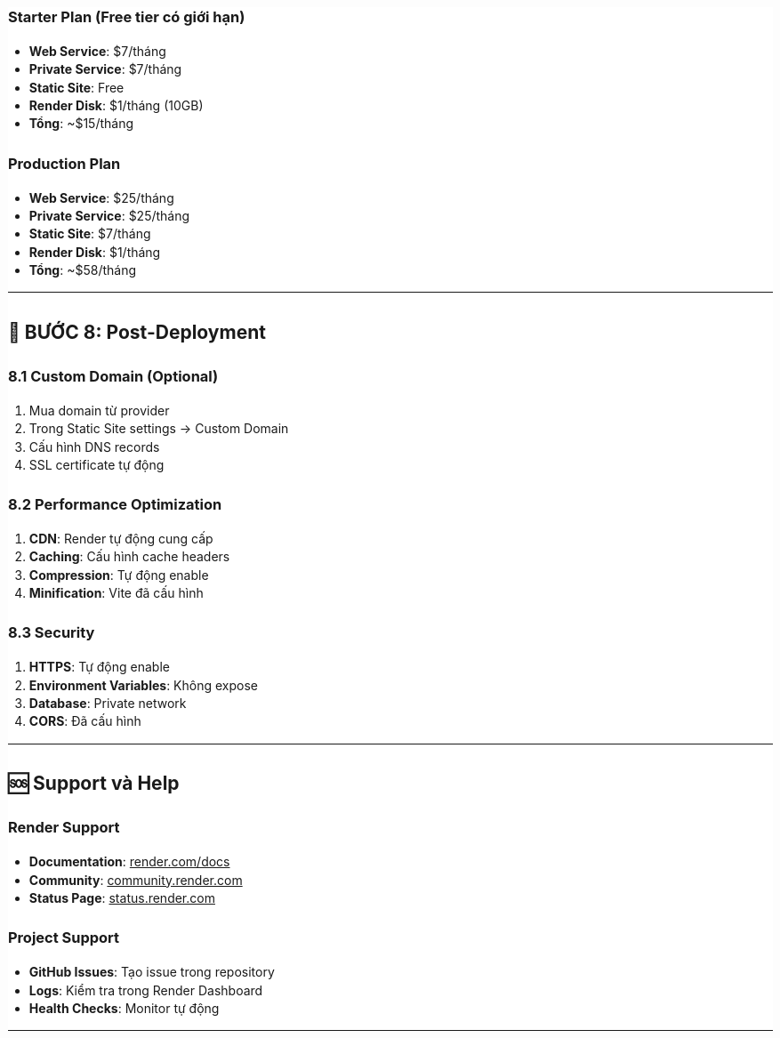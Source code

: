 ### Starter Plan (Free tier có giới hạn)
- **Web Service**: $7/tháng
- **Private Service**: $7/tháng  
- **Static Site**: Free
- **Render Disk**: $1/tháng (10GB)
- **Tổng**: ~$15/tháng

### Production Plan
- **Web Service**: $25/tháng
- **Private Service**: $25/tháng
- **Static Site**: $7/tháng
- **Render Disk**: $1/tháng
- **Tổng**: ~$58/tháng

---

## 🎯 BƯỚC 8: Post-Deployment

### 8.1 Custom Domain (Optional)
1. Mua domain từ provider
2. Trong Static Site settings → Custom Domain
3. Cấu hình DNS records
4. SSL certificate tự động

### 8.2 Performance Optimization
1. **CDN**: Render tự động cung cấp
2. **Caching**: Cấu hình cache headers
3. **Compression**: Tự động enable
4. **Minification**: Vite đã cấu hình

### 8.3 Security
1. **HTTPS**: Tự động enable
2. **Environment Variables**: Không expose
3. **Database**: Private network
4. **CORS**: Đã cấu hình

---

## 🆘 Support và Help

### Render Support
- **Documentation**: [render.com/docs](https://render.com/docs)
- **Community**: [community.render.com](https://community.render.com)
- **Status Page**: [status.render.com](https://status.render.com)

### Project Support
- **GitHub Issues**: Tạo issue trong repository
- **Logs**: Kiểm tra trong Render Dashboard
- **Health Checks**: Monitor tự động

---